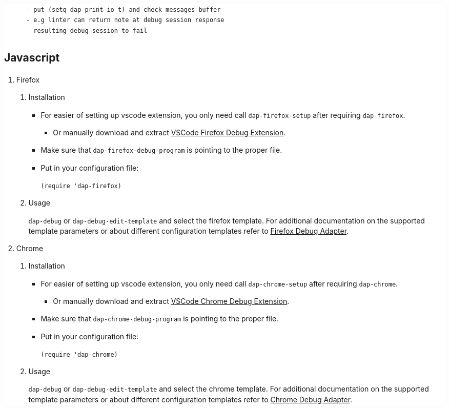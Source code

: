           - put (setq dap-print-io t) and check messages buffer
          - e.g linter can return note at debug session response
            resulting debug session to fail

## Javascript

1.  Firefox

    1.  Installation

          - For easier of setting up vscode extension, you only need
            call `dap-firefox-setup` after requiring `dap-firefox`.

              - Or manually download and extract [VSCode Firefox Debug
                Extension](https://marketplace.visualstudio.com/items?itemName=hbenl.vscode-firefox-debug).

          - Make sure that `dap-firefox-debug-program` is pointing to
            the proper file.

          - Put in your configuration file:

            ``` elisp
            (require 'dap-firefox)
            ```

    2.  Usage

        `dap-debug` or `dap-debug-edit-template` and select the firefox
        template. For additional documentation on the supported template
        parameters or about different configuration templates refer to
        [Firefox Debug
        Adapter](https://github.com/hbenl/vscode-firefox-debug).

2.  Chrome

    1.  Installation

          - For easier of setting up vscode extension, you only need
            call `dap-chrome-setup` after requiring `dap-chrome`.

              - Or manually download and extract [VSCode Chrome Debug
                Extension](https://marketplace.visualstudio.com/items?itemName=msjsdiag.debugger-for-chrome).

          - Make sure that `dap-chrome-debug-program` is pointing to the
            proper file.

          - Put in your configuration file:

            ``` elisp
            (require 'dap-chrome)
            ```

    2.  Usage

        `dap-debug` or `dap-debug-edit-template` and select the chrome
        template. For additional documentation on the supported template
        parameters or about different configuration templates refer to
        [Chrome Debug
        Adapter](https://github.com/Microsoft/vscode-chrome-debug).
